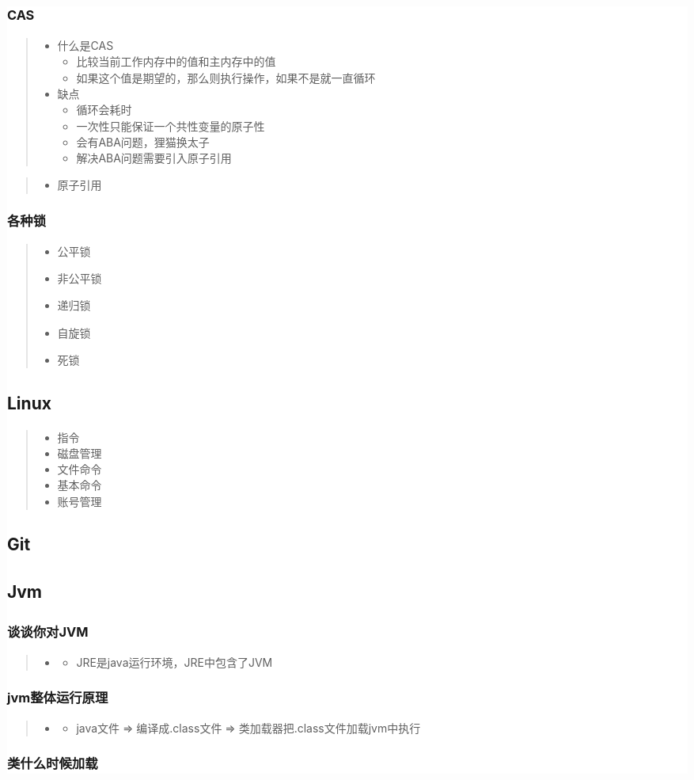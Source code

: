 ### CAS

>   -   什么是CAS
>       -   比较当前工作内存中的值和主内存中的值
>       -   如果这个值是期望的，那么则执行操作，如果不是就一直循环
>   -   缺点
>       -   循环会耗时
>       -   一次性只能保证一个共性变量的原子性
>       -   会有ABA问题，狸猫换太子
>       -   解决ABA问题需要引入原子引用





>   -   原子引用
>

### 各种锁

>   -   公平锁
>   -   非公平锁
>   -   递归锁
>   -   自旋锁
>
>   -   死锁
>

## Linux

>   -   指令
>   -   磁盘管理
>   -   文件命令
>   -   基本命令
>   -   账号管理
>

## Git



## Jvm

### 谈谈你对JVM

>   -   
>       -   JRE是java运行环境，JRE中包含了JVM

### jvm整体运行原理

>   -   
>       -   java文件 => 编译成.class文件 => 类加载器把.class文件加载jvm中执行

### 类什么时候加载
